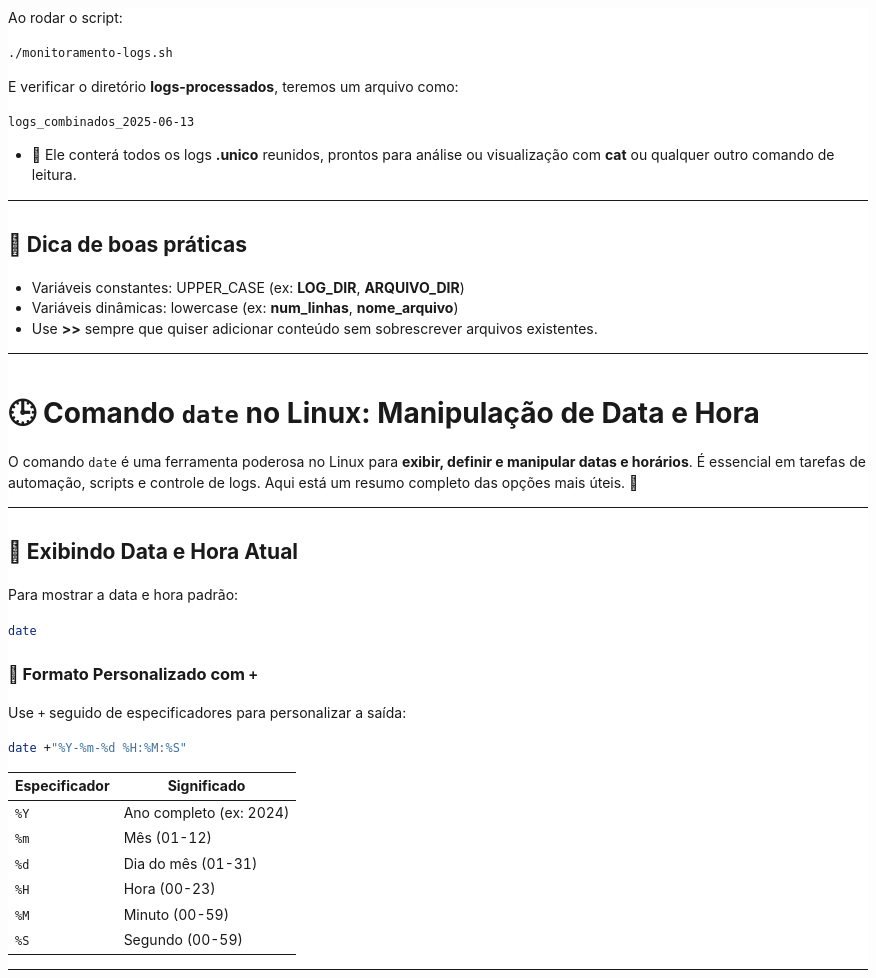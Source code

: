 Ao rodar o script:

```bash
./monitoramento-logs.sh
```

E verificar o diretório **logs-processados**, teremos um arquivo como:

```
logs_combinados_2025-06-13
```

* 📂 Ele conterá todos os logs **.unico** reunidos, prontos para análise ou visualização com **cat** ou qualquer outro comando de leitura.

---

## 🧠 Dica de boas práticas

* Variáveis constantes: UPPER_CASE (ex: **LOG_DIR**, **ARQUIVO_DIR**)
* Variáveis dinâmicas: lowercase (ex: **num_linhas**, **nome_arquivo**)
* Use **>>** sempre que quiser adicionar conteúdo sem sobrescrever arquivos existentes.

---

# 🕒 Comando `date` no Linux: Manipulação de Data e Hora

O comando `date` é uma ferramenta poderosa no Linux para **exibir, definir e manipular datas e horários**. É essencial em tarefas de automação, scripts e controle de logs. Aqui está um resumo completo das opções mais úteis. 🚀

---

## 📆 Exibindo Data e Hora Atual

Para mostrar a data e hora padrão:

```bash
date
```

### 🎨 Formato Personalizado com `+`

Use `+` seguido de especificadores para personalizar a saída:

```bash
date +"%Y-%m-%d %H:%M:%S"
```

| Especificador | Significado             |
|---------------|--------------------------|
| `%Y`          | Ano completo (ex: 2024)   |
| `%m`          | Mês (01-12)              |
| `%d`          | Dia do mês (01-31)       |
| `%H`          | Hora (00-23)             |
| `%M`          | Minuto (00-59)           |
| `%S`          | Segundo (00-59)          |

---